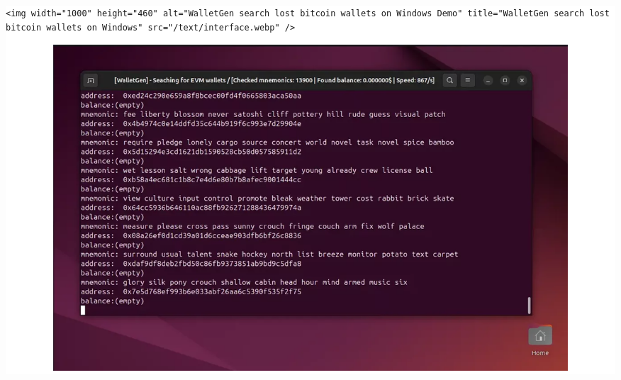     <img width="1000" height="460" alt="WalletGen search lost bitcoin wallets on Windows Demo" title="WalletGen search lost bitcoin wallets on Windows" src="/text/interface.webp" />
</p>

<p align="center">
    <img width="1000" height="460" alt="WalletGen search lost bitcoin wallets on Linux Demo" title="WalletGen search lost bitcoin wallets on Linux" src="/text/gray.webp" />
</p>
